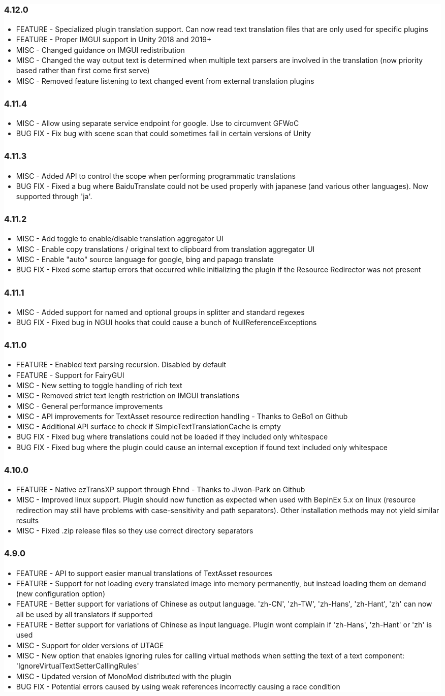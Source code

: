 ### 4.12.0
 * FEATURE - Specialized plugin translation support. Can now read text translation files that are only used for specific plugins
 * FEATURE - Proper IMGUI support in Unity 2018 and 2019+
 * MISC - Changed guidance on IMGUI redistribution
 * MISC - Changed the way output text is determined when multiple text parsers are involved in the translation (now priority based rather than first come first serve)
 * MISC - Removed feature listening to text changed event from external translation plugins

### 4.11.4
 * MISC - Allow using separate service endpoint for google. Use to circumvent GFWoC
 * BUG FIX - Fix bug with scene scan that could sometimes fail in certain versions of Unity

### 4.11.3
 * MISC - Added API to control the scope when performing programmatic translations
 * BUG FIX - Fixed a bug where BaiduTranslate could not be used properly with japanese (and various other languages). Now supported through 'ja'.

### 4.11.2
 * MISC - Add toggle to enable/disable translation aggregator UI
 * MISC - Enable copy translations / original text to clipboard from translation aggregator UI
 * MISC - Enable "auto" source language for google, bing and papago translate
 * BUG FIX - Fixed some startup errors that occurred while initializing the plugin if the Resource Redirector was not present

### 4.11.1
 * MISC - Added support for named and optional groups in splitter and standard regexes
 * BUG FIX - Fixed bug in NGUI hooks that could cause a bunch of NullReferenceExceptions

### 4.11.0
 * FEATURE - Enabled text parsing recursion. Disabled by default
 * FEATURE - Support for FairyGUI
 * MISC - New setting to toggle handling of rich text
 * MISC - Removed strict text length restriction on IMGUI translations
 * MISC - General performance improvements
 * MISC - API improvements for TextAsset resource redirection handling - Thanks to GeBo1 on Github
 * MISC - Additional API surface to check if SimpleTextTranslationCache is empty
 * BUG FIX - Fixed bug where translations could not be loaded if they included only whitespace
 * BUG FIX - Fixed bug where the plugin could cause an internal exception if found text included only whitespace

### 4.10.0
 * FEATURE - Native ezTransXP support through Ehnd - Thanks to Jiwon-Park on Github
 * MISC - Improved linux support. Plugin should now function as expected when used with BepInEx 5.x on linux (resource redirection may still have problems with case-sensitivity and path separators). Other installation methods may not yield similar results
 * MISC - Fixed .zip release files so they use correct directory separators

### 4.9.0
 * FEATURE - API to support easier manual translations of TextAsset resources
 * FEATURE - Support for not loading every translated image into memory permanently, but instead loading them on demand (new configuration option)
 * FEATURE - Better support for variations of Chinese as output language. 'zh-CN', 'zh-TW', 'zh-Hans', 'zh-Hant', 'zh' can now all be used by all translators if supported
 * FEATURE - Better support for variations of Chinese as input language. Plugin wont complain if 'zh-Hans', 'zh-Hant' or 'zh' is used
 * MISC - Support for older versions of UTAGE
 * MISC - New option that enables ignoring rules for calling virtual methods when setting the text of a text component: 'IgnoreVirtualTextSetterCallingRules'
 * MISC - Updated version of MonoMod distributed with the plugin
 * BUG FIX - Potential errors caused by using weak references incorrectly causing a race condition